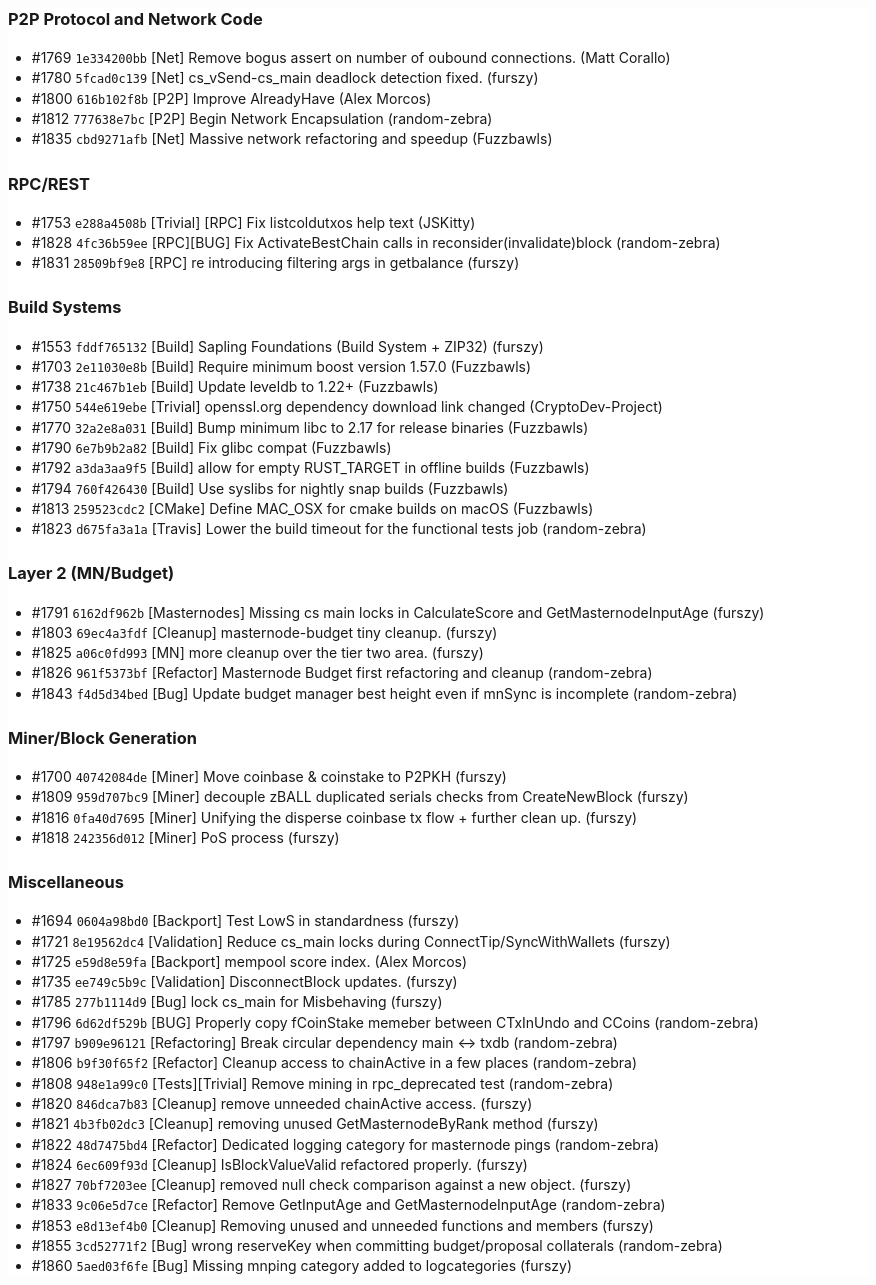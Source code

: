### P2P Protocol and Network Code
 - #1769 `1e334200bb` [Net] Remove bogus assert on number of oubound connections. (Matt Corallo)
 - #1780 `5fcad0c139` [Net] cs_vSend-cs_main deadlock detection fixed. (furszy)
 - #1800 `616b102f8b` [P2P] Improve AlreadyHave (Alex Morcos)
 - #1812 `777638e7bc` [P2P] Begin Network Encapsulation (random-zebra)
 - #1835 `cbd9271afb` [Net] Massive network refactoring and speedup (Fuzzbawls)

### RPC/REST
 - #1753 `e288a4508b` [Trivial] [RPC] Fix listcoldutxos help text (JSKitty)
 - #1828 `4fc36b59ee` [RPC][BUG] Fix ActivateBestChain calls in reconsider(invalidate)block (random-zebra)
 - #1831 `28509bf9e8` [RPC] re introducing filtering args in getbalance (furszy)

### Build Systems
 - #1553 `fddf765132` [Build] Sapling Foundations (Build System + ZIP32) (furszy)
 - #1703 `2e11030e8b` [Build] Require minimum boost version 1.57.0 (Fuzzbawls)
 - #1738 `21c467b1eb` [Build] Update leveldb to 1.22+ (Fuzzbawls)
 - #1750 `544e619ebe` [Trivial] openssl.org dependency download link changed (CryptoDev-Project)
 - #1770 `32a2e8a031` [Build] Bump minimum libc to 2.17 for release binaries (Fuzzbawls)
 - #1790 `6e7b9b2a82` [Build] Fix glibc compat (Fuzzbawls)
 - #1792 `a3da3aa9f5` [Build] allow for empty RUST_TARGET in offline builds (Fuzzbawls)
 - #1794 `760f426430` [Build] Use syslibs for nightly snap builds (Fuzzbawls)
 - #1813 `259523cdc2` [CMake] Define MAC_OSX for cmake builds on macOS (Fuzzbawls)
 - #1823 `d675fa3a1a` [Travis] Lower the build timeout for the functional tests job (random-zebra)

### Layer 2 (MN/Budget)
 - #1791 `6162df962b` [Masternodes] Missing cs main locks in CalculateScore and GetMasternodeInputAge (furszy)
 - #1803 `69ec4a3fdf` [Cleanup] masternode-budget tiny cleanup. (furszy)
 - #1825 `a06c0fd993` [MN] more cleanup over the tier two area. (furszy)
 - #1826 `961f5373bf` [Refactor] Masternode Budget first refactoring and cleanup (random-zebra)
 - #1843 `f4d5d34bed` [Bug] Update budget manager best height even if mnSync is incomplete (random-zebra)

### Miner/Block Generation
 - #1700 `40742084de` [Miner] Move coinbase & coinstake to P2PKH (furszy)
 - #1809 `959d707bc9` [Miner] decouple zBALL duplicated serials checks from CreateNewBlock (furszy)
 - #1816 `0fa40d7695` [Miner] Unifying the disperse coinbase tx flow + further clean up. (furszy)
 - #1818 `242356d012` [Miner] PoS process (furszy)

### Miscellaneous
 - #1694 `0604a98bd0` [Backport] Test LowS in standardness (furszy)
 - #1721 `8e19562dc4` [Validation] Reduce cs_main locks during ConnectTip/SyncWithWallets (furszy)
 - #1725 `e59d8e59fa` [Backport] mempool score index. (Alex Morcos)
 - #1735 `ee749c5b9c` [Validation] DisconnectBlock updates. (furszy)
 - #1785 `277b1114d9` [Bug] lock cs_main for Misbehaving (furszy)
 - #1796 `6d62df529b` [BUG] Properly copy fCoinStake memeber between CTxInUndo and CCoins (random-zebra)
 - #1797 `b909e96121` [Refactoring] Break circular dependency main ↔ txdb (random-zebra)
 - #1806 `b9f30f65f2` [Refactor] Cleanup access to chainActive in a few places (random-zebra)
 - #1808 `948e1a99c0` [Tests][Trivial] Remove mining in rpc_deprecated test (random-zebra)
 - #1820 `846dca7b83` [Cleanup] remove unneeded chainActive access. (furszy)
 - #1821 `4b3fb02dc3` [Cleanup] removing unused GetMasternodeByRank method (furszy)
 - #1822 `48d7475bd4` [Refactor] Dedicated logging category for masternode pings (random-zebra)
 - #1824 `6ec609f93d` [Cleanup] IsBlockValueValid refactored properly. (furszy)
 - #1827 `70bf7203ee` [Cleanup] removed null check comparison against a new object. (furszy)
 - #1833 `9c06e5d7ce` [Refactor] Remove GetInputAge and GetMasternodeInputAge (random-zebra)
 - #1853 `e8d13ef4b0` [Cleanup] Removing unused and unneeded functions and members (furszy)
 - #1855 `3cd52771f2` [Bug] wrong reserveKey when committing budget/proposal collaterals (random-zebra)
 - #1860 `5aed03f6fe` [Bug] Missing mnping category added to logcategories (furszy)
